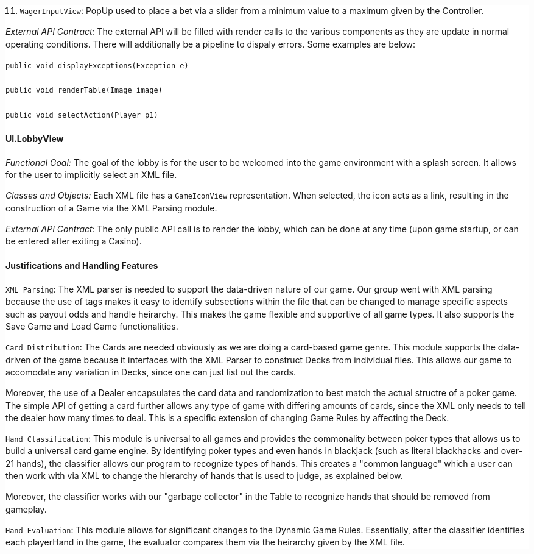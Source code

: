 11. `WagerInputView`: PopUp used to place a bet via a slider from a minimum value to a maximum given by the Controller.

*External API Contract:*
The external API will be filled with render calls to the various components as they are update in normal operating conditions. There will additionally be a pipeline to dispaly errors. Some examples are below:
```java3
public void displayExceptions(Exception e)

public void renderTable(Image image)

public void selectAction(Player p1)
```

#### UI.LobbyView

*Functional Goal:* The goal of the lobby is for the user to be welcomed into the game environment with a splash screen. It allows for the user to implicitly select an XML file.

*Classes and Objects:*
Each XML file has a `GameIconView` representation. When selected, the icon acts as a link, resulting in the construction of a Game via the XML Parsing module.

*External API Contract:*
The only public API call is to render the lobby, which can be done at any time (upon game startup, or can be entered after exiting a Casino).

#### Justifications and Handling Features
`XML Parsing`: The XML parser is needed to support the data-driven nature of our game. Our group went with XML parsing because the use of tags makes it easy to identify subsections within the file that can be changed to manage specific aspects such as payout odds and handle heirarchy. This makes the game flexible and supportive of all game types. It also supports the Save Game and Load Game functionalities.

`Card Distribution`: The Cards are needed obviously as we are doing a card-based game genre. This module supports the data-driven of the game because it interfaces with the XML Parser to construct Decks from individual files. This allows our game to accomodate any variation in Decks, since one can just list out the cards.

Moreover, the use of a Dealer encapsulates the card data and randomization to best match the actual structre of a poker game. The simple API of getting a card further allows any type of game with differing amounts of cards, since the XML only needs to tell the dealer how many times to deal. This is a specific extension of changing Game Rules by affecting the Deck.

`Hand Classification`: This module is universal to all games and provides the commonality between poker types that allows us to build a universal card game engine. By identifying poker types and even hands in blackjack (such as literal blackhacks and over-21 hands), the classifier allows our program to recognize types of hands. This creates a "common language" which a user can then work with via XML to change the hierarchy of hands that is used to judge, as explained below.

Moreover, the classifier works with our "garbage collector" in the Table to recognize hands that should be removed from gameplay.

`Hand Evaluation`: This module allows for significant changes to the Dynamic Game Rules. Essentially, after the classifier identifies each playerHand in the game, the evaluator compares them via the heirarchy given by the XML file. 
